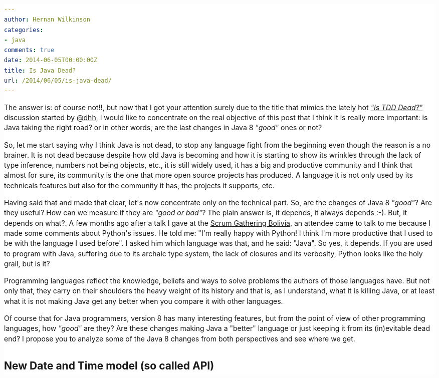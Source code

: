 ```yaml
---
author: Hernan Wilkinson
categories:
- java
comments: true
date: 2014-06-05T00:00:00Z
title: Is Java Dead?
url: /2014/06/05/is-java-dead/
---
```


The answer is: of course not!!, but now that I got your attention surely due to
the title that mimics the lately hot [_"Is TDD Dead?"_][is-tdd-dead] discussion
started by [@dhh][dhh], I would like to concentrate on the real objective of
this post that I think it is really more important: is Java taking the right
road? or in other words, are the last changes in Java 8 _"good"_ ones or not?



So, let me start saying why I think Java is not dead, to stop any language fight
from the beginning even though the reason is a no brainer. It is not dead
because despite how old Java is becoming and how it is starting to show its
wrinkles through the lack of type inference, numbers not being objects, etc.,
it is still widely used, it has a big and productive community and I think that
almost for sure, its community is the one that more open source projects has
produced. A language it is not only used by its technicals features but also for
the community it has, the projects it supports, etc.

Having said that and made that clear, let's now concentrate only on the
technical part. So, are the changes of Java 8 _"good"_? Are they useful? How can
we measure if they are _"good or bad"_? The plain answer is, it depends, it
always depends :-). But, it depends on what?. A few months ago after a talk I
gave at the [Scrum Gathering Bolivia][rgsbol-talk], an attendee came to talk to
me because I made some comments about Python's issues. He told me: "I'm really
happy with Python! I think I'm more productive that I used to be with the
language I used before". I asked him which language was that, and he said:
"Java". So yes, it depends. If you are used to program with Java, suffering due
to its archaic type system, the lack of closures and its verbosity, Python looks
like the holy grail, but is it?

Programming languages reflect the knowledge, beliefs and ways to solve problems
the authors of those languages have. But not only that, they carry on their
shoulders the heavy weight of its history and that is, as I understand, what it
is killing Java, or at least what it is not making Java get any better when you
compare it with other languages.

Of course that for Java programmers, version 8 has many interesting features,
but from the point of view of other programming languages, how _"good"_ are
they? Are these changes making Java a "better" language or just keeping it from
its (in)evitable dead end? I propose you to analyze some of the Java 8 changes
from both perspectives and see where we get.

## New Date and Time model (so called API)


[is-tdd-dead]: http://david.heinemeierhansson.com/2014/tdd-is-dead-long-live-testing.html
[dhh]: https://twitter.com/dhh
[rgsbol-talk]: http://scrumbolivia.com/?page_id=825
[pharo]: http://pharo.org/
[chalten]: http://smalltalkhub.com/#!/~HernanWilkinson/Chalten
[paper]: http://www.sciencedirect.com/science/article/pii/S1477842405000424
[aconcagua]: http://smalltalkhub.com/#!/~HernanWilkinson/Aconcagua
[lambda-ultimate]: http://library.readscheme.org/page1.html
[null-references]: http://www.infoq.com/presentations/Null-References-The-Billion-Dollar-Mistake-Tony-Hoare
[alan]: http://en.wikipedia.org/wiki/Alan_Kay
[adele]: http://en.wikipedia.org/wiki/Adele_Goldberg_(computer_scientist)
[dan]: http://en.wikipedia.org/wiki/Dan_Ingalls